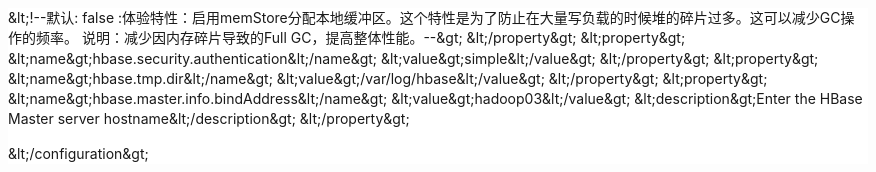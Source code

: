 \&lt;!--默认: false  :体验特性：启用memStore分配本地缓冲区。这个特性是为了防止在大量写负载的时候堆的碎片过多。这可以减少GC操作的频率。
说明：减少因内存碎片导致的Full GC，提高整体性能。--\&gt;
\&lt;/property\&gt;
   \&lt;property\&gt;
   \&lt;name\&gt;hbase.security.authentication\&lt;/name\&gt;
   \&lt;value\&gt;simple\&lt;/value\&gt;
\&lt;/property\&gt;
   \&lt;property\&gt;
   \&lt;name\&gt;hbase.tmp.dir\&lt;/name\&gt;
   \&lt;value\&gt;/var/log/hbase\&lt;/value\&gt;
\&lt;/property\&gt;
   \&lt;property\&gt;
   \&lt;name\&gt;hbase.master.info.bindAddress\&lt;/name\&gt;
   \&lt;value\&gt;hadoop03\&lt;/value\&gt;
   \&lt;description\&gt;Enter the HBase Master server hostname\&lt;/description\&gt;
\&lt;/property\&gt;

\&lt;/configuration\&gt;
